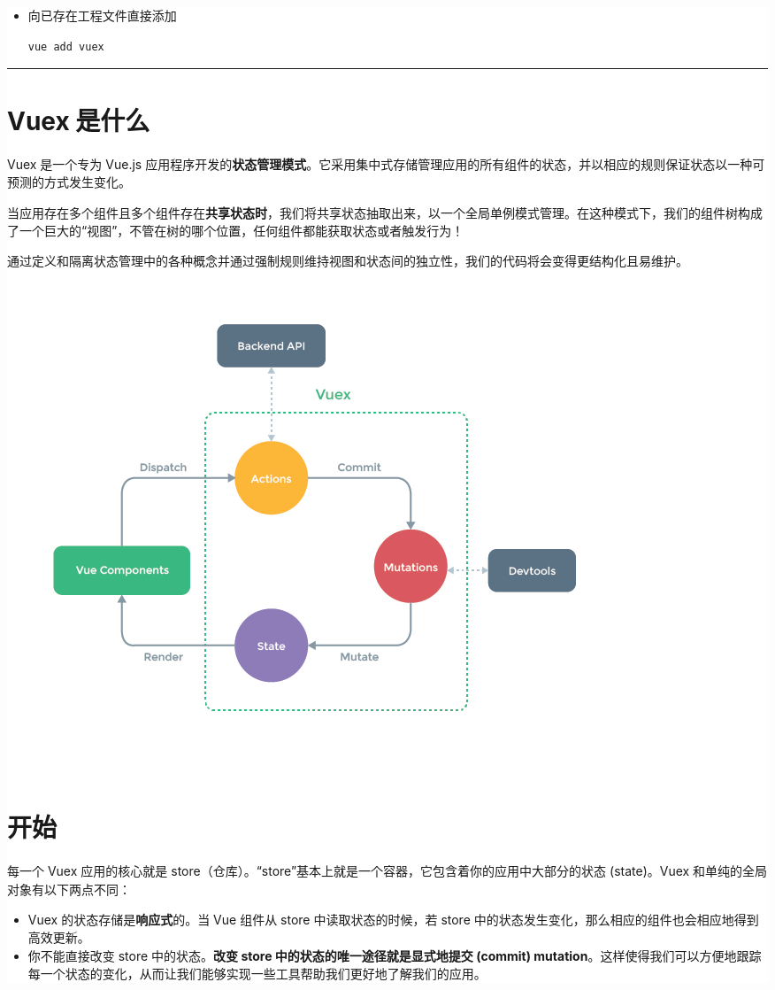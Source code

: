 - 向已存在工程文件直接添加

  ```cmd
  vue add vuex
  ```

-------

# Vuex 是什么

Vuex 是一个专为 Vue.js 应用程序开发的**状态管理模式**。它采用集中式存储管理应用的所有组件的状态，并以相应的规则保证状态以一种可预测的方式发生变化。

当应用存在多个组件且多个组件存在**共享状态时**，我们将共享状态抽取出来，以一个全局单例模式管理。在这种模式下，我们的组件树构成了一个巨大的“视图”，不管在树的哪个位置，任何组件都能获取状态或者触发行为！

通过定义和隔离状态管理中的各种概念并通过强制规则维持视图和状态间的独立性，我们的代码将会变得更结构化且易维护。

![vuex流程](./img/vuex.png)

# 开始

每一个 Vuex 应用的核心就是 store（仓库）。“store”基本上就是一个容器，它包含着你的应用中大部分的状态 (state)。Vuex 和单纯的全局对象有以下两点不同：

- Vuex 的状态存储是**响应式**的。当 Vue 组件从 store 中读取状态的时候，若 store 中的状态发生变化，那么相应的组件也会相应地得到高效更新。
- 你不能直接改变 store 中的状态。**改变 store 中的状态的唯一途径就是显式地提交 (commit) mutation**。这样使得我们可以方便地跟踪每一个状态的变化，从而让我们能够实现一些工具帮助我们更好地了解我们的应用。
